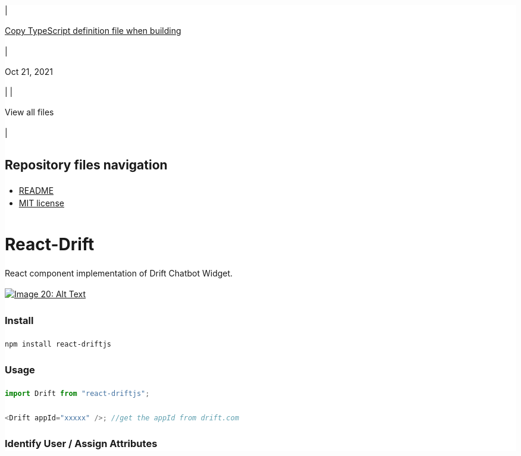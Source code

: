 



 | 

[Copy TypeScript definition file when building](https://github.com/chardmd/react-drift/commit/d36684d27778a99bc6b096ca243541edf03c6cec "Copy TypeScript definition file when building")



 | 

Oct 21, 2021

 |
| 

View all files

 |

Repository files navigation
---------------------------

*   [README](https://github.com/chardmd/react-drift?screenshot=true#)
*   [MIT license](https://github.com/chardmd/react-drift?screenshot=true#)

React-Drift
===========

[](https://github.com/chardmd/react-drift?screenshot=true#react-drift)

React component implementation of Drift Chatbot Widget.

[![Image 20: Alt Text](https://raw.githubusercontent.com/chardmd/react-drift/master/screenshot.png)](https://raw.githubusercontent.com/chardmd/react-drift/master/screenshot.png)

### Install

[](https://github.com/chardmd/react-drift?screenshot=true#install)

```
npm install react-driftjs
```

### Usage

[](https://github.com/chardmd/react-drift?screenshot=true#usage)

```js
import Drift from "react-driftjs";

<Drift appId="xxxxx" />; //get the appId from drift.com
```

### Identify User / Assign Attributes
